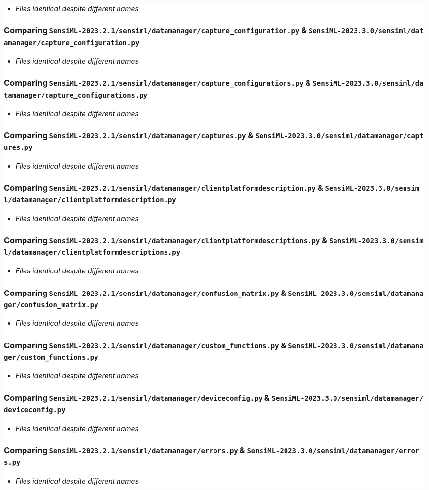 * *Files identical despite different names*

### Comparing `SensiML-2023.2.1/sensiml/datamanager/capture_configuration.py` & `SensiML-2023.3.0/sensiml/datamanager/capture_configuration.py`

 * *Files identical despite different names*

### Comparing `SensiML-2023.2.1/sensiml/datamanager/capture_configurations.py` & `SensiML-2023.3.0/sensiml/datamanager/capture_configurations.py`

 * *Files identical despite different names*

### Comparing `SensiML-2023.2.1/sensiml/datamanager/captures.py` & `SensiML-2023.3.0/sensiml/datamanager/captures.py`

 * *Files identical despite different names*

### Comparing `SensiML-2023.2.1/sensiml/datamanager/clientplatformdescription.py` & `SensiML-2023.3.0/sensiml/datamanager/clientplatformdescription.py`

 * *Files identical despite different names*

### Comparing `SensiML-2023.2.1/sensiml/datamanager/clientplatformdescriptions.py` & `SensiML-2023.3.0/sensiml/datamanager/clientplatformdescriptions.py`

 * *Files identical despite different names*

### Comparing `SensiML-2023.2.1/sensiml/datamanager/confusion_matrix.py` & `SensiML-2023.3.0/sensiml/datamanager/confusion_matrix.py`

 * *Files identical despite different names*

### Comparing `SensiML-2023.2.1/sensiml/datamanager/custom_functions.py` & `SensiML-2023.3.0/sensiml/datamanager/custom_functions.py`

 * *Files identical despite different names*

### Comparing `SensiML-2023.2.1/sensiml/datamanager/deviceconfig.py` & `SensiML-2023.3.0/sensiml/datamanager/deviceconfig.py`

 * *Files identical despite different names*

### Comparing `SensiML-2023.2.1/sensiml/datamanager/errors.py` & `SensiML-2023.3.0/sensiml/datamanager/errors.py`

 * *Files identical despite different names*
